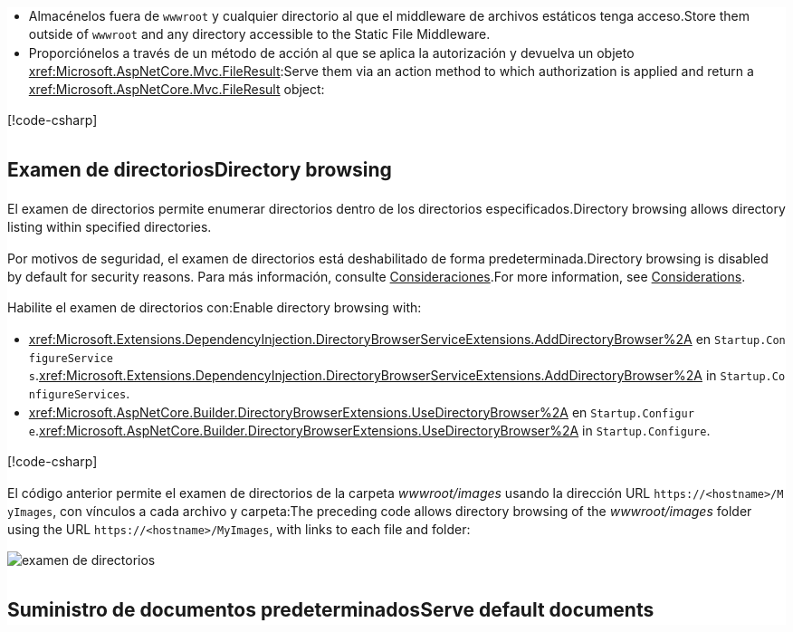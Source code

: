   * <span data-ttu-id="3bdf2-152">Almacénelos fuera de `wwwroot` y cualquier directorio al que el middleware de archivos estáticos tenga acceso.</span><span class="sxs-lookup"><span data-stu-id="3bdf2-152">Store them outside of `wwwroot` and any directory accessible to the Static File Middleware.</span></span>
  * <span data-ttu-id="3bdf2-153">Proporciónelos a través de un método de acción al que se aplica la autorización y devuelva un objeto <xref:Microsoft.AspNetCore.Mvc.FileResult>:</span><span class="sxs-lookup"><span data-stu-id="3bdf2-153">Serve them via an action method to which authorization is applied and return a <xref:Microsoft.AspNetCore.Mvc.FileResult> object:</span></span>

  [!code-csharp[](static-files/samples/3.x/StaticFilesSample/Controllers/HomeController.cs?name=snippet_BannerImage)]

## <a name="directory-browsing"></a><span data-ttu-id="3bdf2-154">Examen de directorios</span><span class="sxs-lookup"><span data-stu-id="3bdf2-154">Directory browsing</span></span>

<span data-ttu-id="3bdf2-155">El examen de directorios permite enumerar directorios dentro de los directorios especificados.</span><span class="sxs-lookup"><span data-stu-id="3bdf2-155">Directory browsing allows directory listing within specified directories.</span></span>

<span data-ttu-id="3bdf2-156">Por motivos de seguridad, el examen de directorios está deshabilitado de forma predeterminada.</span><span class="sxs-lookup"><span data-stu-id="3bdf2-156">Directory browsing is disabled by default for security reasons.</span></span> <span data-ttu-id="3bdf2-157">Para más información, consulte [Consideraciones](#considerations).</span><span class="sxs-lookup"><span data-stu-id="3bdf2-157">For more information, see [Considerations](#considerations).</span></span>

<span data-ttu-id="3bdf2-158">Habilite el examen de directorios con:</span><span class="sxs-lookup"><span data-stu-id="3bdf2-158">Enable directory browsing with:</span></span>

* <span data-ttu-id="3bdf2-159"><xref:Microsoft.Extensions.DependencyInjection.DirectoryBrowserServiceExtensions.AddDirectoryBrowser%2A> en `Startup.ConfigureServices`.</span><span class="sxs-lookup"><span data-stu-id="3bdf2-159"><xref:Microsoft.Extensions.DependencyInjection.DirectoryBrowserServiceExtensions.AddDirectoryBrowser%2A> in `Startup.ConfigureServices`.</span></span>
* <span data-ttu-id="3bdf2-160"><xref:Microsoft.AspNetCore.Builder.DirectoryBrowserExtensions.UseDirectoryBrowser%2A> en `Startup.Configure`.</span><span class="sxs-lookup"><span data-stu-id="3bdf2-160"><xref:Microsoft.AspNetCore.Builder.DirectoryBrowserExtensions.UseDirectoryBrowser%2A> in `Startup.Configure`.</span></span>

[!code-csharp[](~/fundamentals/static-files/samples/3.x/StaticFilesSample/StartupBrowse.cs?name=snippet_ClassMembers&highlight=4,21-35)]

<span data-ttu-id="3bdf2-161">El código anterior permite el examen de directorios de la carpeta *wwwroot/images* usando la dirección URL `https://<hostname>/MyImages`, con vínculos a cada archivo y carpeta:</span><span class="sxs-lookup"><span data-stu-id="3bdf2-161">The preceding code allows directory browsing of the *wwwroot/images* folder using the URL `https://<hostname>/MyImages`, with links to each file and folder:</span></span>

![examen de directorios](static-files/_static/dir-browse.png)

## <a name="serve-default-documents"></a><span data-ttu-id="3bdf2-163">Suministro de documentos predeterminados</span><span class="sxs-lookup"><span data-stu-id="3bdf2-163">Serve default documents</span></span>
